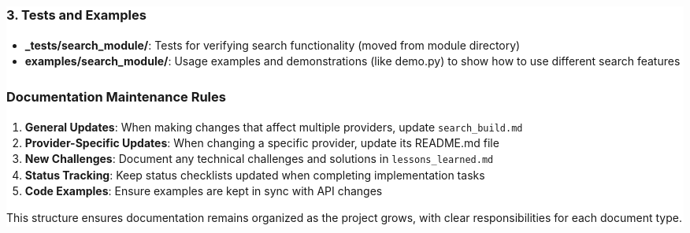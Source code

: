 ### 3. Tests and Examples

- **_tests/search_module/**: Tests for verifying search functionality (moved from module directory)
- **examples/search_module/**: Usage examples and demonstrations (like demo.py) to show how to use different search features

### Documentation Maintenance Rules

1. **General Updates**: When making changes that affect multiple providers, update `search_build.md`
2. **Provider-Specific Updates**: When changing a specific provider, update its README.md file
3. **New Challenges**: Document any technical challenges and solutions in `lessons_learned.md`
4. **Status Tracking**: Keep status checklists updated when completing implementation tasks
5. **Code Examples**: Ensure examples are kept in sync with API changes

This structure ensures documentation remains organized as the project grows, with clear responsibilities for each document type.
